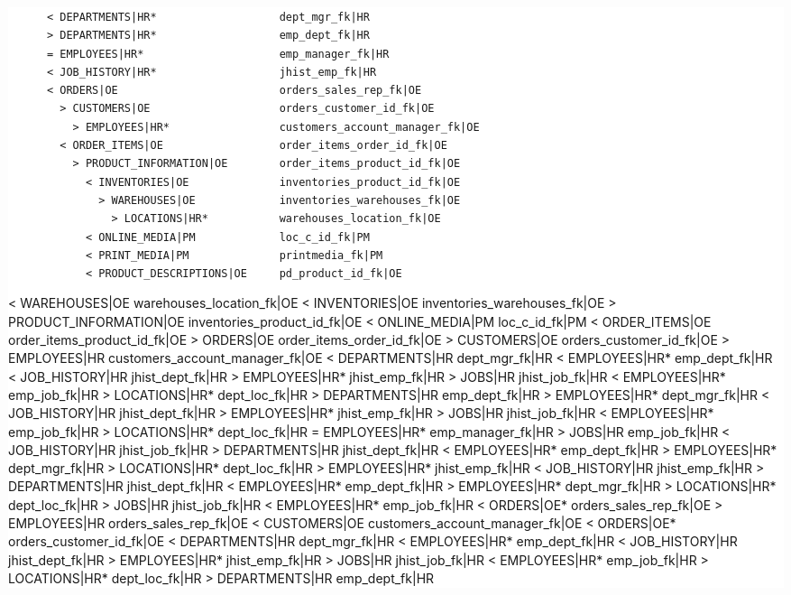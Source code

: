          < DEPARTMENTS|HR*                   dept_mgr_fk|HR
          > DEPARTMENTS|HR*                   emp_dept_fk|HR
          = EMPLOYEES|HR*                     emp_manager_fk|HR
          < JOB_HISTORY|HR*                   jhist_emp_fk|HR
          < ORDERS|OE                         orders_sales_rep_fk|OE
            > CUSTOMERS|OE                    orders_customer_id_fk|OE
              > EMPLOYEES|HR*                 customers_account_manager_fk|OE
            < ORDER_ITEMS|OE                  order_items_order_id_fk|OE
              > PRODUCT_INFORMATION|OE        order_items_product_id_fk|OE
                < INVENTORIES|OE              inventories_product_id_fk|OE
                  > WAREHOUSES|OE             inventories_warehouses_fk|OE
                    > LOCATIONS|HR*           warehouses_location_fk|OE
                < ONLINE_MEDIA|PM             loc_c_id_fk|PM
                < PRINT_MEDIA|PM              printmedia_fk|PM
                < PRODUCT_DESCRIPTIONS|OE     pd_product_id_fk|OE
  < WAREHOUSES|OE                             warehouses_location_fk|OE
    < INVENTORIES|OE                          inventories_warehouses_fk|OE
      > PRODUCT_INFORMATION|OE                inventories_product_id_fk|OE
        < ONLINE_MEDIA|PM                     loc_c_id_fk|PM
        < ORDER_ITEMS|OE                      order_items_product_id_fk|OE
          > ORDERS|OE                         order_items_order_id_fk|OE
            > CUSTOMERS|OE                    orders_customer_id_fk|OE
              > EMPLOYEES|HR                  customers_account_manager_fk|OE
                < DEPARTMENTS|HR              dept_mgr_fk|HR
                  < EMPLOYEES|HR*             emp_dept_fk|HR
                  < JOB_HISTORY|HR            jhist_dept_fk|HR
                    > EMPLOYEES|HR*           jhist_emp_fk|HR
                    > JOBS|HR                 jhist_job_fk|HR
                      < EMPLOYEES|HR*         emp_job_fk|HR
                  > LOCATIONS|HR*             dept_loc_fk|HR
                > DEPARTMENTS|HR              emp_dept_fk|HR
                  > EMPLOYEES|HR*             dept_mgr_fk|HR
                  < JOB_HISTORY|HR            jhist_dept_fk|HR
                    > EMPLOYEES|HR*           jhist_emp_fk|HR
                    > JOBS|HR                 jhist_job_fk|HR
                      < EMPLOYEES|HR*         emp_job_fk|HR
                  > LOCATIONS|HR*             dept_loc_fk|HR
                = EMPLOYEES|HR*               emp_manager_fk|HR
                > JOBS|HR                     emp_job_fk|HR
                  < JOB_HISTORY|HR            jhist_job_fk|HR
                    > DEPARTMENTS|HR          jhist_dept_fk|HR
                      < EMPLOYEES|HR*         emp_dept_fk|HR
                      > EMPLOYEES|HR*         dept_mgr_fk|HR
                      > LOCATIONS|HR*         dept_loc_fk|HR
                    > EMPLOYEES|HR*           jhist_emp_fk|HR
                < JOB_HISTORY|HR              jhist_emp_fk|HR
                  > DEPARTMENTS|HR            jhist_dept_fk|HR
                    < EMPLOYEES|HR*           emp_dept_fk|HR
                    > EMPLOYEES|HR*           dept_mgr_fk|HR
                    > LOCATIONS|HR*           dept_loc_fk|HR
                  > JOBS|HR                   jhist_job_fk|HR
                    < EMPLOYEES|HR*           emp_job_fk|HR
                < ORDERS|OE*                  orders_sales_rep_fk|OE
            > EMPLOYEES|HR                    orders_sales_rep_fk|OE
              < CUSTOMERS|OE                  customers_account_manager_fk|OE
                < ORDERS|OE*                  orders_customer_id_fk|OE
              < DEPARTMENTS|HR                dept_mgr_fk|HR
                < EMPLOYEES|HR*               emp_dept_fk|HR
                < JOB_HISTORY|HR              jhist_dept_fk|HR
                  > EMPLOYEES|HR*             jhist_emp_fk|HR
                  > JOBS|HR                   jhist_job_fk|HR
                    < EMPLOYEES|HR*           emp_job_fk|HR
                > LOCATIONS|HR*               dept_loc_fk|HR
              > DEPARTMENTS|HR                emp_dept_fk|HR